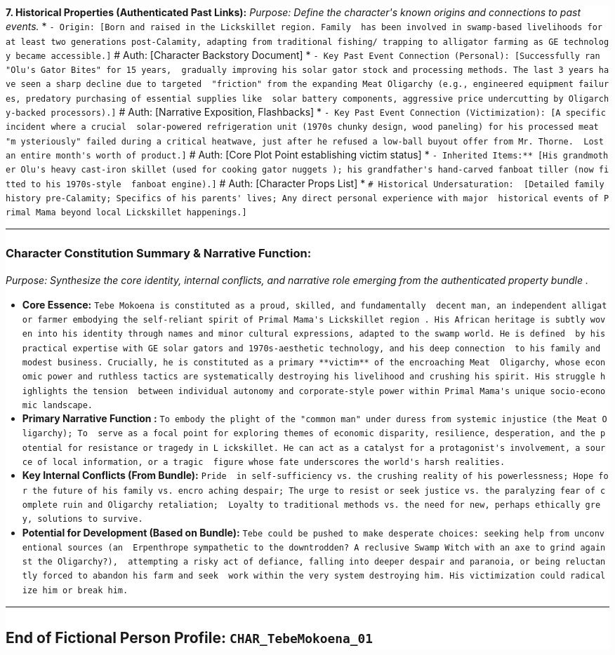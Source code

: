  **7. Historical Properties (Authenticated Past Links):**
   *Purpose: Define the character's known origins and connections  to past events.*
    *   `- Origin: [Born and raised in the Lickskillet region. Family  has been involved in swamp-based livelihoods for at least two generations post-Calamity, adapting from traditional fishing/ trapping to alligator farming as GE technology became accessible.]` # Auth: [Character Backstory Document]
    *    `- Key Past Event Connection (Personal): [Successfully ran "Olu's Gator Bites" for 15 years,  gradually improving his solar gator stock and processing methods. The last 3 years have seen a sharp decline due to targeted  "friction" from the expanding Meat Oligarchy (e.g., engineered equipment failures, predatory purchasing of essential supplies like  solar battery components, aggressive price undercutting by Oligarchy-backed processors).]` # Auth: [Narrative Exposition,  Flashbacks]
    *   `- Key Past Event Connection (Victimization): [A specific incident where a crucial  solar-powered refrigeration unit (1970s chunky design, wood paneling) for his processed meat "m ysteriously" failed during a critical heatwave, just after he refused a low-ball buyout offer from Mr. Thorne.  Lost an entire month's worth of product.]` # Auth: [Core Plot Point establishing victim status]
    *    `- Inherited Items:** [His grandmother Olu's heavy cast-iron skillet (used for cooking gator nuggets ); his grandfather's hand-carved fanboat tiller (now fitted to his 1970s-style  fanboat engine).]` # Auth: [Character Props List]
    *   `# Historical Undersaturation:  [Detailed family history pre-Calamity; Specifics of his parents' lives; Any direct personal experience with major  historical events of Primal Mama beyond local Lickskillet happenings.]`

---

### Character Constitution Summary & Narrative  Function:

*Purpose: Synthesize the core identity, internal conflicts, and narrative role emerging from the authenticated property bundle .*

*   **Core Essence:** `Tebe Mokoena is constituted as a proud, skilled, and fundamentally  decent man, an independent alligator farmer embodying the self-reliant spirit of Primal Mama's Lickskillet region . His African heritage is subtly woven into his identity through names and minor cultural expressions, adapted to the swamp world. He is defined  by his practical expertise with GE solar gators and 1970s-aesthetic technology, and his deep connection  to his family and modest business. Crucially, he is constituted as a primary **victim** of the encroaching Meat  Oligarchy, whose economic power and ruthless tactics are systematically destroying his livelihood and crushing his spirit. His struggle highlights the tension  between individual autonomy and corporate-style power within Primal Mama's unique socio-economic landscape.`
*   **Primary Narrative Function :** `To embody the plight of the "common man" under duress from systemic injustice (the Meat Oligarchy); To  serve as a focal point for exploring themes of economic disparity, resilience, desperation, and the potential for resistance or tragedy in L ickskillet. He can act as a catalyst for a protagonist's involvement, a source of local information, or a tragic  figure whose fate underscores the world's harsh realities.`
*   **Key Internal Conflicts (From Bundle):** `Pride  in self-sufficiency vs. the crushing reality of his powerlessness; Hope for the future of his family vs. encro aching despair; The urge to resist or seek justice vs. the paralyzing fear of complete ruin and Oligarchy retaliation;  Loyalty to traditional methods vs. the need for new, perhaps ethically grey, solutions to survive.`
*   **Potential for  Development (Based on Bundle):** `Tebe could be pushed to make desperate choices: seeking help from unconventional sources (an  Erpenthrope sympathetic to the downtrodden? A reclusive Swamp Witch with an axe to grind against the Oligarchy?),  attempting a risky act of defiance, falling into deeper despair and paranoia, or being reluctantly forced to abandon his farm and seek  work within the very system destroying him. His victimization could radicalize him or break him.`

---
**End of  Fictional Person Profile: `CHAR_TebeMokoena_01`**
---
